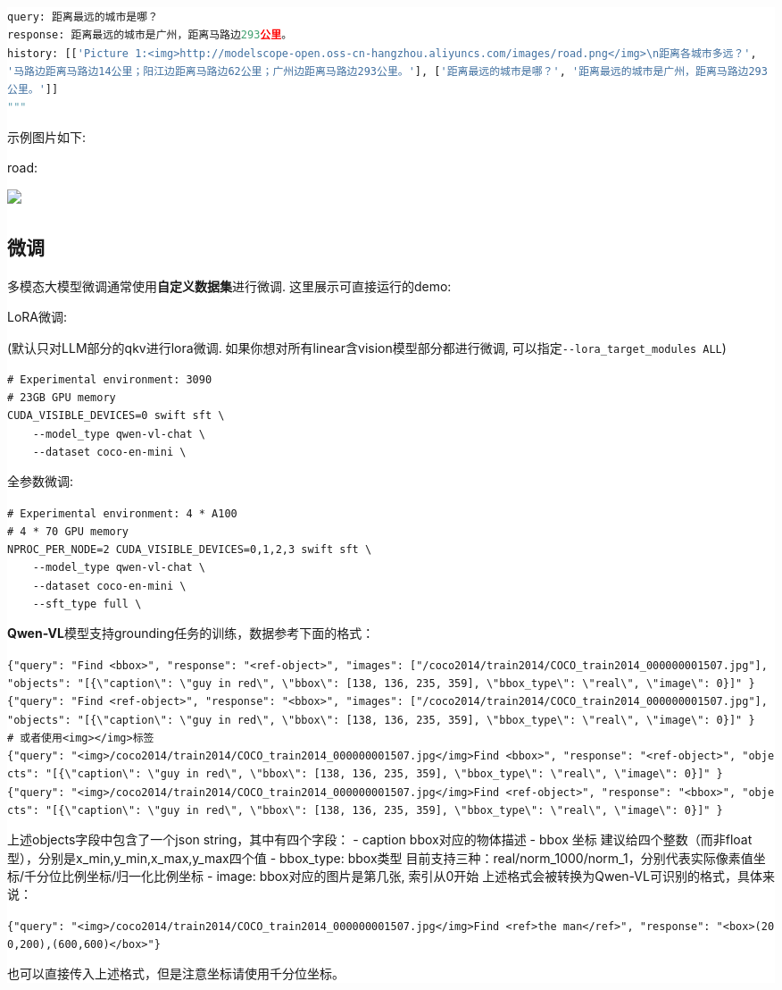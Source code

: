 ```python
query: 距离最远的城市是哪？
response: 距离最远的城市是广州，距离马路边293公里。
history: [['Picture 1:<img>http://modelscope-open.oss-cn-hangzhou.aliyuncs.com/images/road.png</img>\n距离各城市多远？', '马路边距离马路边14公里；阳江边距离马路边62公里；广州边距离马路边293公里。'], ['距离最远的城市是哪？', '距离最远的城市是广州，距离马路边293公里。']]
"""
```

示例图片如下:

road:

<img src="http://modelscope-open.oss-cn-hangzhou.aliyuncs.com/images/road.png" width="250" style="display: inline-block;">


## 微调
多模态大模型微调通常使用**自定义数据集**进行微调. 这里展示可直接运行的demo:

LoRA微调:

(默认只对LLM部分的qkv进行lora微调. 如果你想对所有linear含vision模型部分都进行微调, 可以指定`--lora_target_modules ALL`)
```shell
# Experimental environment: 3090
# 23GB GPU memory
CUDA_VISIBLE_DEVICES=0 swift sft \
    --model_type qwen-vl-chat \
    --dataset coco-en-mini \
```

全参数微调:
```shell
# Experimental environment: 4 * A100
# 4 * 70 GPU memory
NPROC_PER_NODE=2 CUDA_VISIBLE_DEVICES=0,1,2,3 swift sft \
    --model_type qwen-vl-chat \
    --dataset coco-en-mini \
    --sft_type full \
```

**Qwen-VL**模型支持grounding任务的训练，数据参考下面的格式：
```jsonl
{"query": "Find <bbox>", "response": "<ref-object>", "images": ["/coco2014/train2014/COCO_train2014_000000001507.jpg"], "objects": "[{\"caption\": \"guy in red\", \"bbox\": [138, 136, 235, 359], \"bbox_type\": \"real\", \"image\": 0}]" }
{"query": "Find <ref-object>", "response": "<bbox>", "images": ["/coco2014/train2014/COCO_train2014_000000001507.jpg"], "objects": "[{\"caption\": \"guy in red\", \"bbox\": [138, 136, 235, 359], \"bbox_type\": \"real\", \"image\": 0}]" }
# 或者使用<img></img>标签
{"query": "<img>/coco2014/train2014/COCO_train2014_000000001507.jpg</img>Find <bbox>", "response": "<ref-object>", "objects": "[{\"caption\": \"guy in red\", \"bbox\": [138, 136, 235, 359], \"bbox_type\": \"real\", \"image\": 0}]" }
{"query": "<img>/coco2014/train2014/COCO_train2014_000000001507.jpg</img>Find <ref-object>", "response": "<bbox>", "objects": "[{\"caption\": \"guy in red\", \"bbox\": [138, 136, 235, 359], \"bbox_type\": \"real\", \"image\": 0}]" }
```
上述objects字段中包含了一个json string，其中有四个字段：
    - caption bbox对应的物体描述
    - bbox 坐标 建议给四个整数（而非float型），分别是x_min,y_min,x_max,y_max四个值
    - bbox_type: bbox类型 目前支持三种：real/norm_1000/norm_1，分别代表实际像素值坐标/千分位比例坐标/归一化比例坐标
    - image: bbox对应的图片是第几张, 索引从0开始
上述格式会被转换为Qwen-VL可识别的格式，具体来说：
```jsonl
{"query": "<img>/coco2014/train2014/COCO_train2014_000000001507.jpg</img>Find <ref>the man</ref>", "response": "<box>(200,200),(600,600)</box>"}
```
也可以直接传入上述格式，但是注意坐标请使用千分位坐标。
